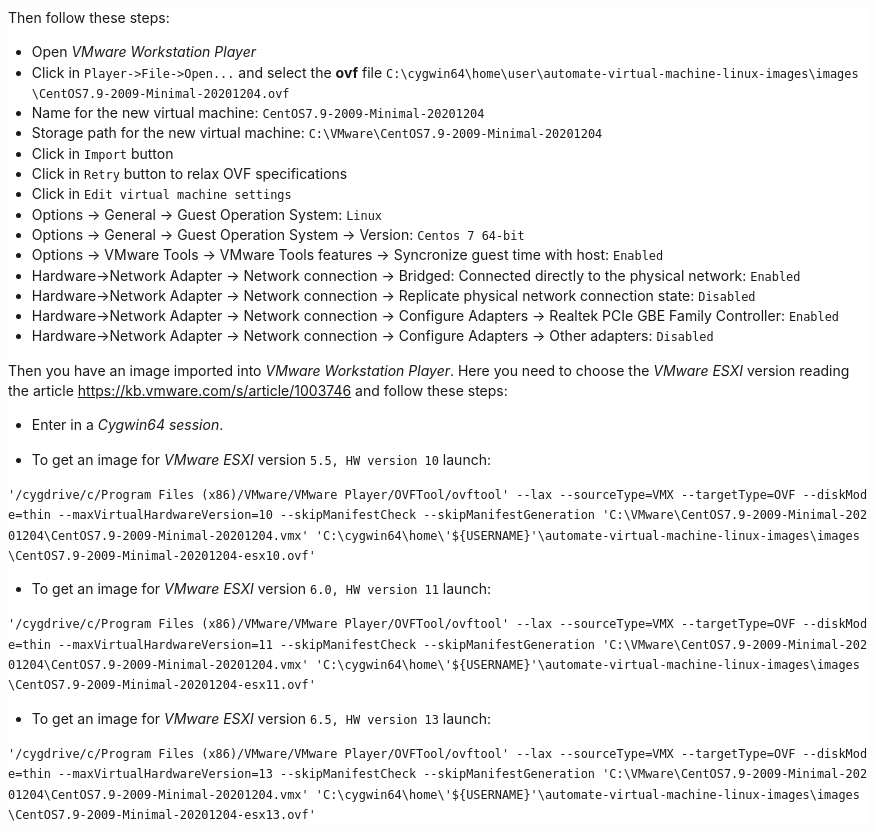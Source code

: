 Then follow these steps:

- Open *VMware Workstation Player*
- Click in `Player->File->Open...` and select the **ovf** file `C:\cygwin64\home\user\automate-virtual-machine-linux-images\images\CentOS7.9-2009-Minimal-20201204.ovf`
- Name for the new virtual machine: `CentOS7.9-2009-Minimal-20201204`
- Storage path for the new virtual machine: `C:\VMware\CentOS7.9-2009-Minimal-20201204`
- Click in `Import` button
- Click in `Retry` button to relax OVF specifications
- Click in `Edit virtual machine settings`
- Options -> General -> Guest Operation System: `Linux`
- Options -> General -> Guest Operation System -> Version: `Centos 7 64-bit`
- Options -> VMware Tools -> VMware Tools features -> Syncronize guest time with host: `Enabled`
- Hardware->Network Adapter -> Network connection -> Bridged: Connected directly to the physical network: `Enabled`
- Hardware->Network Adapter -> Network connection -> Replicate physical network connection state: `Disabled`
- Hardware->Network Adapter -> Network connection -> Configure Adapters -> Realtek PCIe GBE Family Controller: `Enabled`
- Hardware->Network Adapter -> Network connection -> Configure Adapters -> Other adapters: `Disabled`

Then you have an image imported into *VMware Workstation Player*. Here you need to choose the *VMware ESXI* version reading the article <https://kb.vmware.com/s/article/1003746> and follow these steps:

- Enter in a *Cygwin64 session*.

- To get an image for *VMware ESXI* version `5.5, HW version 10` launch:

```
'/cygdrive/c/Program Files (x86)/VMware/VMware Player/OVFTool/ovftool' --lax --sourceType=VMX --targetType=OVF --diskMode=thin --maxVirtualHardwareVersion=10 --skipManifestCheck --skipManifestGeneration 'C:\VMware\CentOS7.9-2009-Minimal-20201204\CentOS7.9-2009-Minimal-20201204.vmx' 'C:\cygwin64\home\'${USERNAME}'\automate-virtual-machine-linux-images\images\CentOS7.9-2009-Minimal-20201204-esx10.ovf'
```

- To get an image for *VMware ESXI* version `6.0, HW version 11` launch:

```
'/cygdrive/c/Program Files (x86)/VMware/VMware Player/OVFTool/ovftool' --lax --sourceType=VMX --targetType=OVF --diskMode=thin --maxVirtualHardwareVersion=11 --skipManifestCheck --skipManifestGeneration 'C:\VMware\CentOS7.9-2009-Minimal-20201204\CentOS7.9-2009-Minimal-20201204.vmx' 'C:\cygwin64\home\'${USERNAME}'\automate-virtual-machine-linux-images\images\CentOS7.9-2009-Minimal-20201204-esx11.ovf'
```

- To get an image for *VMware ESXI* version `6.5, HW version 13` launch:

```
'/cygdrive/c/Program Files (x86)/VMware/VMware Player/OVFTool/ovftool' --lax --sourceType=VMX --targetType=OVF --diskMode=thin --maxVirtualHardwareVersion=13 --skipManifestCheck --skipManifestGeneration 'C:\VMware\CentOS7.9-2009-Minimal-20201204\CentOS7.9-2009-Minimal-20201204.vmx' 'C:\cygwin64\home\'${USERNAME}'\automate-virtual-machine-linux-images\images\CentOS7.9-2009-Minimal-20201204-esx13.ovf'
```
